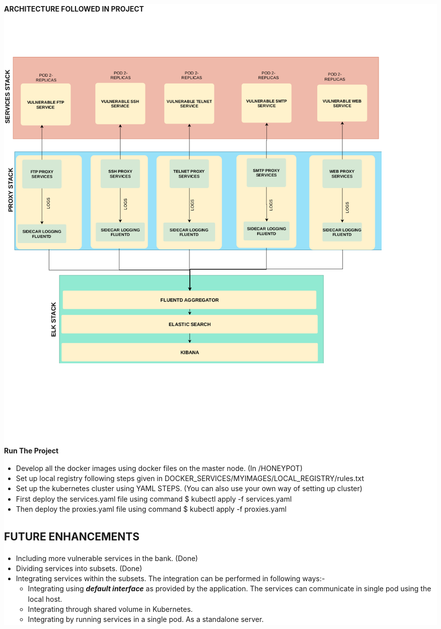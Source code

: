 **ARCHITECTURE FOLLOWED IN PROJECT**

<img src="HONEYPOT/ARCHITECTURE/arch.png" width=750 height=750>

  </br> </br> </br>
  
**Run The Project**
* Develop all the docker images using docker files on the master node. (In /HONEYPOT)
* Set up local registry following steps given in DOCKER_SERVICES/MYIMAGES/LOCAL_REGISTRY/rules.txt
* Set up the kubernetes cluster using YAML STEPS. (You can also use your own way of setting up cluster)
* First deploy the services.yaml file using command $ kubectl apply -f services.yaml
* Then deploy the proxies.yaml file using command $ kubectl apply -f proxies.yaml 

 ## FUTURE ENHANCEMENTS
 * Including more vulnerable services in the bank. (Done)
 * Dividing services into subsets. (Done)
 * Integrating services within the subsets. The integration can be performed in following ways:-
   * Integrating using ***default interface*** as provided by the application. The services can communicate in single pod using the local host.
   * Integrating through shared volume in Kubernetes.
   * Integrating by running services in a single pod. As a standalone server.
   